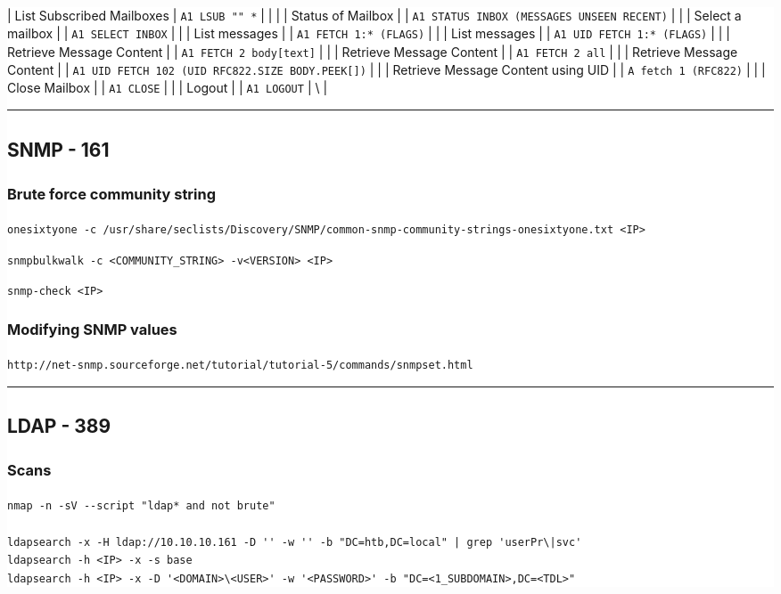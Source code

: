 | List Subscribed Mailboxes          | `A1 LSUB "" *`                      |                                                                                                   |     |
| Status of Mailbox                  |                                     | `A1 STATUS INBOX (MESSAGES UNSEEN RECENT)`                                                        |     |
| Select a mailbox                   |                                     | `A1 SELECT INBOX`                                                                                 |     |
| List messages                      |                                     | `A1 FETCH 1:* (FLAGS)`                                                                            |     |
| List messages                      |                                     | `A1 UID FETCH 1:* (FLAGS)`                                                                        |     |
| Retrieve Message Content           |                                     | `A1 FETCH 2 body[text]`                                                                           |     |
| Retrieve Message Content           |                                     | `A1 FETCH 2 all`                                                                                  |     |
| Retrieve Message Content           |                                     | `A1 UID FETCH 102 (UID RFC822.SIZE BODY.PEEK[])`                                                  |     |
| Retrieve Message Content using UID |                                     | `A fetch 1 (RFC822)`                                                                              |     |
| Close Mailbox                      |                                     | `A1 CLOSE`                                                                                        |     |
| Logout                             |                                     | `A1 LOGOUT`                                                                                       | \   |

---

## SNMP - 161

### Brute force community string

```
onesixtyone -c /usr/share/seclists/Discovery/SNMP/common-snmp-community-strings-onesixtyone.txt <IP>
```

```
snmpbulkwalk -c <COMMUNITY_STRING> -v<VERSION> <IP>
```

```
snmp-check <IP>
```

### Modifying SNMP values

```
http://net-snmp.sourceforge.net/tutorial/tutorial-5/commands/snmpset.html
```

---

## LDAP - 389

### Scans

```
nmap -n -sV --script "ldap* and not brute"

ldapsearch -x -H ldap://10.10.10.161 -D '' -w '' -b "DC=htb,DC=local" | grep 'userPr\|svc'
ldapsearch -h <IP> -x -s base
ldapsearch -h <IP> -x -D '<DOMAIN>\<USER>' -w '<PASSWORD>' -b "DC=<1_SUBDOMAIN>,DC=<TDL>"
```
